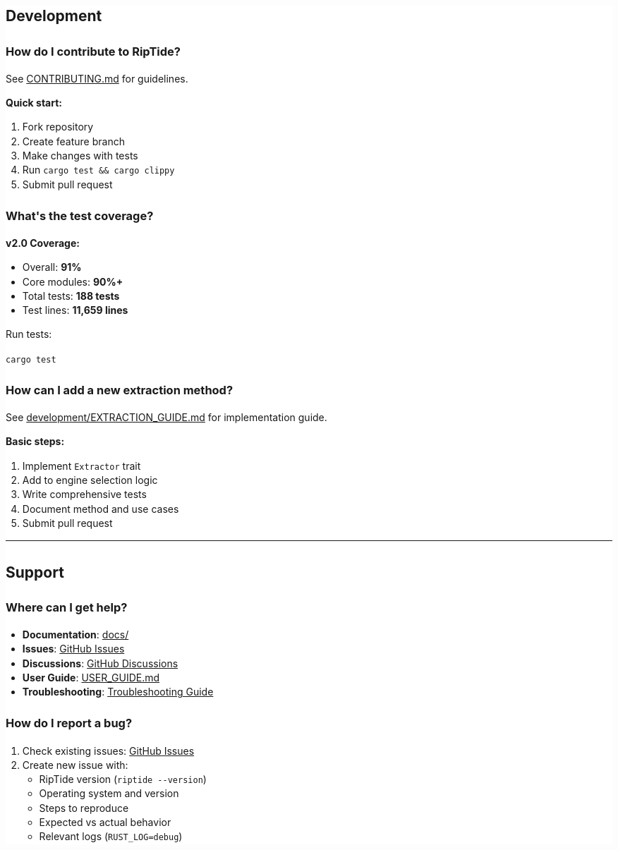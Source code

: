 
## Development

### How do I contribute to RipTide?

See [CONTRIBUTING.md](development/contributing.md) for guidelines.

**Quick start:**
1. Fork repository
2. Create feature branch
3. Make changes with tests
4. Run `cargo test && cargo clippy`
5. Submit pull request

### What's the test coverage?

**v2.0 Coverage:**
- Overall: **91%**
- Core modules: **90%+**
- Total tests: **188 tests**
- Test lines: **11,659 lines**

Run tests:
```bash
cargo test
```

### How can I add a new extraction method?

See [development/EXTRACTION_GUIDE.md](development/EXTRACTION_GUIDE.md) for implementation guide.

**Basic steps:**
1. Implement `Extractor` trait
2. Add to engine selection logic
3. Write comprehensive tests
4. Document method and use cases
5. Submit pull request

---

## Support

### Where can I get help?

- **Documentation**: [docs/](.)
- **Issues**: [GitHub Issues](https://github.com/your-org/riptide/issues)
- **Discussions**: [GitHub Discussions](https://github.com/your-org/riptide/discussions)
- **User Guide**: [USER_GUIDE.md](USER_GUIDE.md)
- **Troubleshooting**: [Troubleshooting Guide](user/troubleshooting.md)

### How do I report a bug?

1. Check existing issues: [GitHub Issues](https://github.com/your-org/riptide/issues)
2. Create new issue with:
   - RipTide version (`riptide --version`)
   - Operating system and version
   - Steps to reproduce
   - Expected vs actual behavior
   - Relevant logs (`RUST_LOG=debug`)
